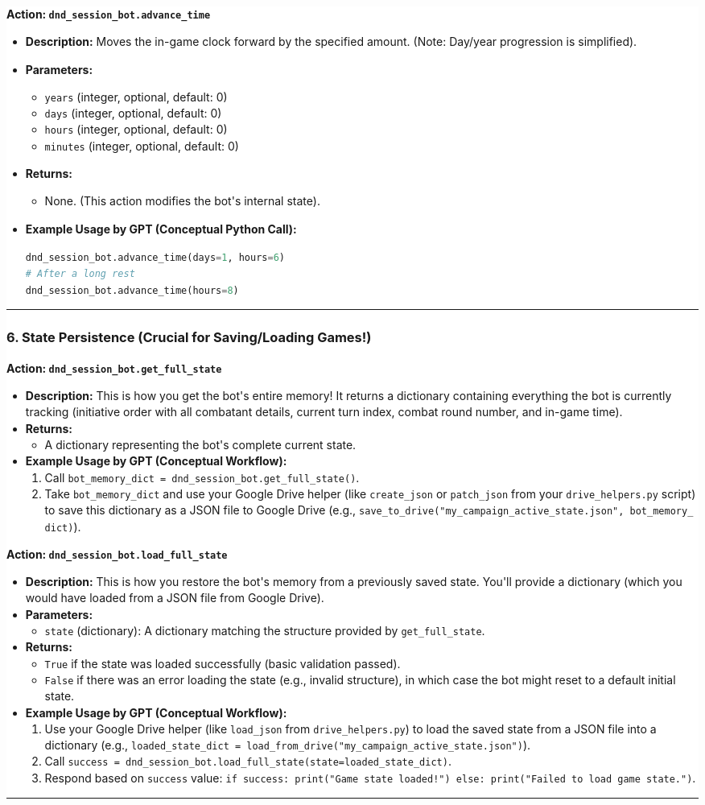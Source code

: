 **Action: `dnd_session_bot.advance_time`**

* **Description:** Moves the in-game clock forward by the specified amount. (Note: Day/year progression is simplified).
* **Parameters:**
  * `years` (integer, optional, default: 0)
  * `days` (integer, optional, default: 0)
  * `hours` (integer, optional, default: 0)
  * `minutes` (integer, optional, default: 0)
* **Returns:**
  * None. (This action modifies the bot's internal state).
* **Example Usage by GPT (Conceptual Python Call):**

    ```python
    dnd_session_bot.advance_time(days=1, hours=6)
    # After a long rest
    dnd_session_bot.advance_time(hours=8)
    ```

---

### 6. State Persistence (Crucial for Saving/Loading Games!)

**Action: `dnd_session_bot.get_full_state`**

* **Description:** This is how you get the bot's entire memory! It returns a dictionary containing everything the bot is currently tracking (initiative order with all combatant details, current turn index, combat round number, and in-game time).
* **Returns:**
  * A dictionary representing the bot's complete current state.
* **Example Usage by GPT (Conceptual Workflow):**
    1. Call `bot_memory_dict = dnd_session_bot.get_full_state()`.
    2. Take `bot_memory_dict` and use your Google Drive helper (like `create_json` or `patch_json` from your `drive_helpers.py` script) to save this dictionary as a JSON file to Google Drive (e.g., `save_to_drive("my_campaign_active_state.json", bot_memory_dict)`).

**Action: `dnd_session_bot.load_full_state`**

* **Description:** This is how you restore the bot's memory from a previously saved state. You'll provide a dictionary (which you would have loaded from a JSON file from Google Drive).
* **Parameters:**
  * `state` (dictionary): A dictionary matching the structure provided by `get_full_state`.
* **Returns:**
  * `True` if the state was loaded successfully (basic validation passed).
  * `False` if there was an error loading the state (e.g., invalid structure), in which case the bot might reset to a default initial state.
* **Example Usage by GPT (Conceptual Workflow):**
    1. Use your Google Drive helper (like `load_json` from `drive_helpers.py`) to load the saved state from a JSON file into a dictionary (e.g., `loaded_state_dict = load_from_drive("my_campaign_active_state.json")`).
    2. Call `success = dnd_session_bot.load_full_state(state=loaded_state_dict)`.
    3. Respond based on `success` value: `if success: print("Game state loaded!") else: print("Failed to load game state.")`.

---